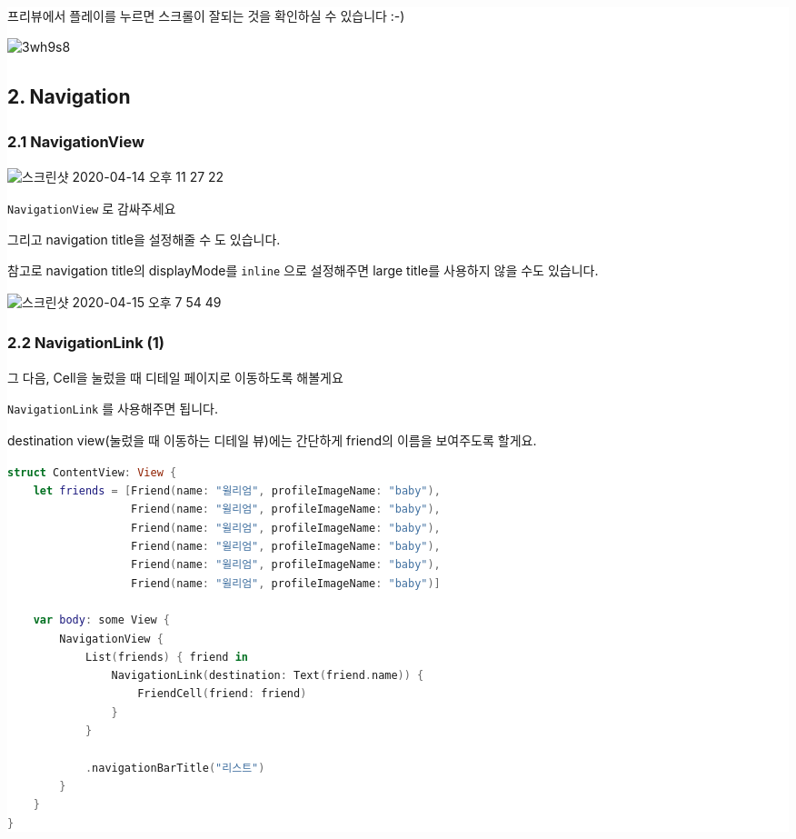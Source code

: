 

프리뷰에서 플레이를 누르면 스크롤이 잘되는 것을 확인하실 수 있습니다 :-) 



![3wh9s8](https://user-images.githubusercontent.com/9502063/79138811-1b306180-7df0-11ea-91f0-93c16adb63db.gif)




## 2. Navigation

### 2.1 NavigationView

<img width="1267" alt="스크린샷 2020-04-14 오후 11 27 22" src="https://user-images.githubusercontent.com/9502063/79236124-812bf000-7ea7-11ea-870b-7afac8d64371.png">



`NavigationView` 로 감싸주세요 

그리고 navigation title을 설정해줄 수 도 있습니다. 



참고로 navigation title의 displayMode를 `inline` 으로 설정해주면 large title를 사용하지 않을 수도 있습니다.

<img width="1287" alt="스크린샷 2020-04-15 오후 7 54 49" src="https://user-images.githubusercontent.com/9502063/79329555-f99bbb00-7f52-11ea-93c1-34352470adcc.png">






### 2.2 NavigationLink (1)

그 다음, Cell을 눌렀을 때 디테일 페이지로 이동하도록 해볼게요

`NavigationLink` 를 사용해주면 됩니다.

destination view(눌렀을 때 이동하는 디테일 뷰)에는 간단하게 friend의 이름을 보여주도록 할게요. 



```swift
struct ContentView: View {
    let friends = [Friend(name: "윌리엄", profileImageName: "baby"),
                   Friend(name: "윌리엄", profileImageName: "baby"),
                   Friend(name: "윌리엄", profileImageName: "baby"),
                   Friend(name: "윌리엄", profileImageName: "baby"),
                   Friend(name: "윌리엄", profileImageName: "baby"),
                   Friend(name: "윌리엄", profileImageName: "baby")]
    
    var body: some View {
        NavigationView {
            List(friends) { friend in
                NavigationLink(destination: Text(friend.name)) {
                    FriendCell(friend: friend)
                }
            }
                
            .navigationBarTitle("리스트")
        }
    }
}
```
